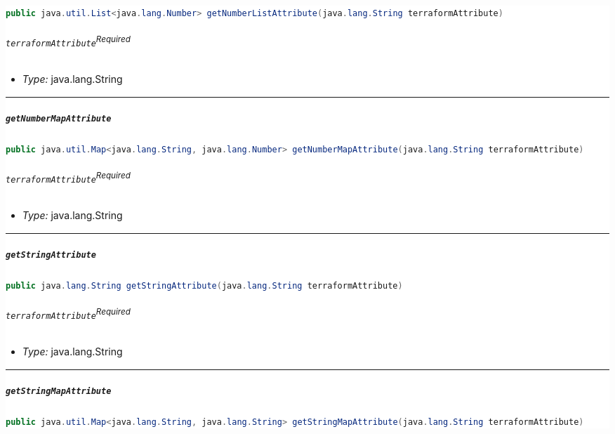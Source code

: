 ```java
public java.util.List<java.lang.Number> getNumberListAttribute(java.lang.String terraformAttribute)
```

###### `terraformAttribute`<sup>Required</sup> <a name="terraformAttribute" id="@cdktf/provider-opentelekomcloud.dataOpentelekomcloudDcsAzV1.DataOpentelekomcloudDcsAzV1.getNumberListAttribute.parameter.terraformAttribute"></a>

- *Type:* java.lang.String

---

##### `getNumberMapAttribute` <a name="getNumberMapAttribute" id="@cdktf/provider-opentelekomcloud.dataOpentelekomcloudDcsAzV1.DataOpentelekomcloudDcsAzV1.getNumberMapAttribute"></a>

```java
public java.util.Map<java.lang.String, java.lang.Number> getNumberMapAttribute(java.lang.String terraformAttribute)
```

###### `terraformAttribute`<sup>Required</sup> <a name="terraformAttribute" id="@cdktf/provider-opentelekomcloud.dataOpentelekomcloudDcsAzV1.DataOpentelekomcloudDcsAzV1.getNumberMapAttribute.parameter.terraformAttribute"></a>

- *Type:* java.lang.String

---

##### `getStringAttribute` <a name="getStringAttribute" id="@cdktf/provider-opentelekomcloud.dataOpentelekomcloudDcsAzV1.DataOpentelekomcloudDcsAzV1.getStringAttribute"></a>

```java
public java.lang.String getStringAttribute(java.lang.String terraformAttribute)
```

###### `terraformAttribute`<sup>Required</sup> <a name="terraformAttribute" id="@cdktf/provider-opentelekomcloud.dataOpentelekomcloudDcsAzV1.DataOpentelekomcloudDcsAzV1.getStringAttribute.parameter.terraformAttribute"></a>

- *Type:* java.lang.String

---

##### `getStringMapAttribute` <a name="getStringMapAttribute" id="@cdktf/provider-opentelekomcloud.dataOpentelekomcloudDcsAzV1.DataOpentelekomcloudDcsAzV1.getStringMapAttribute"></a>

```java
public java.util.Map<java.lang.String, java.lang.String> getStringMapAttribute(java.lang.String terraformAttribute)
```
